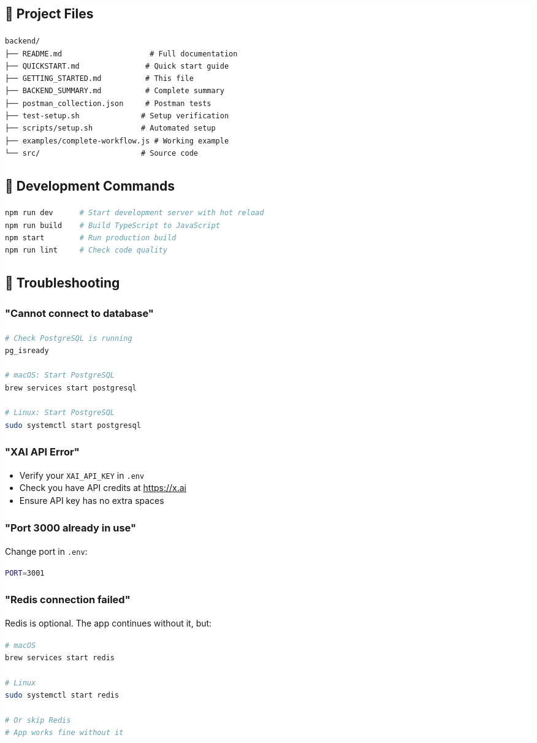 ## 📁 Project Files

```
backend/
├── README.md                    # Full documentation
├── QUICKSTART.md               # Quick start guide
├── GETTING_STARTED.md          # This file
├── BACKEND_SUMMARY.md          # Complete summary
├── postman_collection.json     # Postman tests
├── test-setup.sh              # Setup verification
├── scripts/setup.sh           # Automated setup
├── examples/complete-workflow.js # Working example
└── src/                       # Source code
```

## 🔧 Development Commands

```bash
npm run dev      # Start development server with hot reload
npm run build    # Build TypeScript to JavaScript
npm start        # Run production build
npm run lint     # Check code quality
```

## 🐛 Troubleshooting

### "Cannot connect to database"
```bash
# Check PostgreSQL is running
pg_isready

# macOS: Start PostgreSQL
brew services start postgresql

# Linux: Start PostgreSQL
sudo systemctl start postgresql
```

### "XAI API Error"
- Verify your `XAI_API_KEY` in `.env`
- Check you have API credits at https://x.ai
- Ensure API key has no extra spaces

### "Port 3000 already in use"
Change port in `.env`:
```bash
PORT=3001
```

### "Redis connection failed"
Redis is optional. The app continues without it, but:
```bash
# macOS
brew services start redis

# Linux
sudo systemctl start redis

# Or skip Redis
# App works fine without it
```

